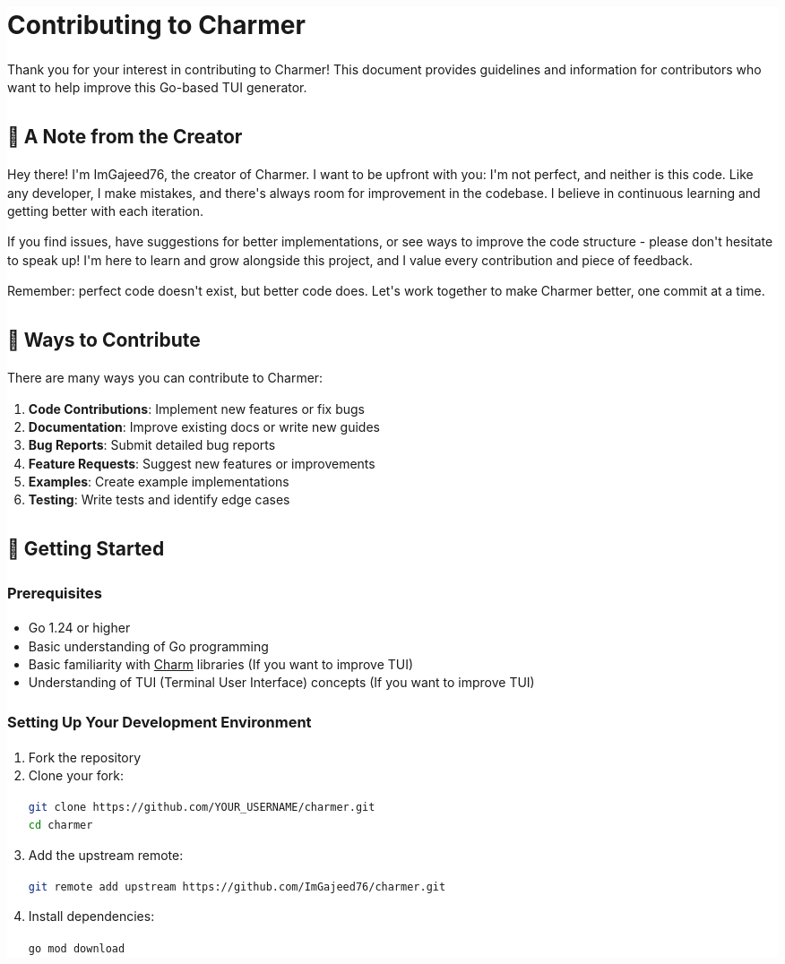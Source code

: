 # Contributing to Charmer

Thank you for your interest in contributing to Charmer! This document provides guidelines and information for
contributors who want to help improve this Go-based TUI generator.

## 💭 A Note from the Creator

Hey there! I'm ImGajeed76, the creator of Charmer. I want to be upfront with you: I'm not perfect, and neither is this
code. Like any developer, I make mistakes, and there's always room for improvement in the codebase. I believe in
continuous learning and getting better with each iteration.

If you find issues, have suggestions for better implementations, or see ways to improve the code structure - please
don't hesitate to speak up! I'm here to learn and grow alongside this project, and I value every contribution and piece
of feedback.

Remember: perfect code doesn't exist, but better code does. Let's work together to make Charmer better, one commit at a
time.

## 🌟 Ways to Contribute

There are many ways you can contribute to Charmer:

1. **Code Contributions**: Implement new features or fix bugs
2. **Documentation**: Improve existing docs or write new guides
3. **Bug Reports**: Submit detailed bug reports
4. **Feature Requests**: Suggest new features or improvements
5. **Examples**: Create example implementations
6. **Testing**: Write tests and identify edge cases

## 🚀 Getting Started

### Prerequisites

- Go 1.24 or higher
- Basic understanding of Go programming
- Basic familiarity with [Charm](https://github.com/charmbracelet) libraries (If you want to improve TUI)
- Understanding of TUI (Terminal User Interface) concepts (If you want to improve TUI)

### Setting Up Your Development Environment

1. Fork the repository
2. Clone your fork:
   ```bash
   git clone https://github.com/YOUR_USERNAME/charmer.git
   cd charmer
   ```
3. Add the upstream remote:
   ```bash
   git remote add upstream https://github.com/ImGajeed76/charmer.git
   ```
4. Install dependencies:
   ```bash
   go mod download
   ```
